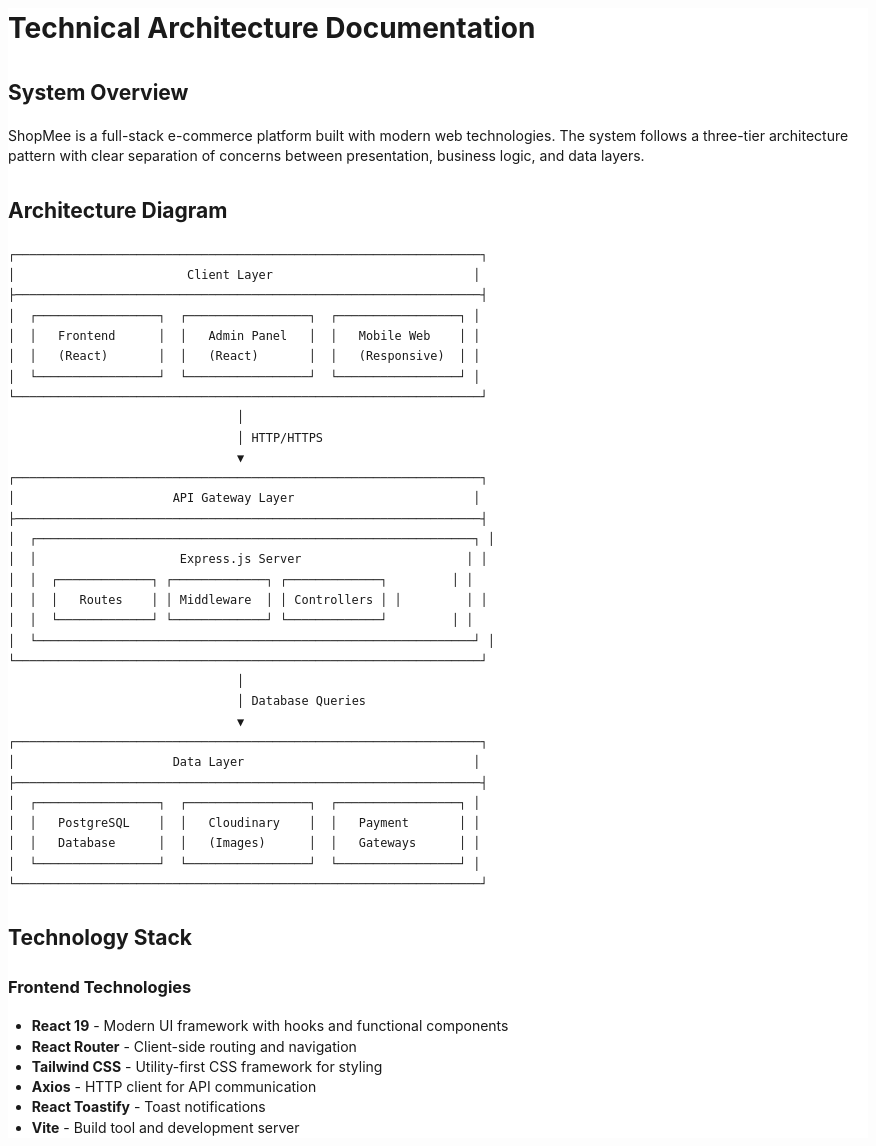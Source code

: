 # Technical Architecture Documentation

## System Overview

ShopMee is a full-stack e-commerce platform built with modern web technologies. The system follows a three-tier architecture pattern with clear separation of concerns between presentation, business logic, and data layers.

## Architecture Diagram

```
┌─────────────────────────────────────────────────────────────────┐
│                        Client Layer                            │
├─────────────────────────────────────────────────────────────────┤
│  ┌─────────────────┐  ┌─────────────────┐  ┌─────────────────┐ │
│  │   Frontend      │  │   Admin Panel   │  │   Mobile Web    │ │
│  │   (React)       │  │   (React)       │  │   (Responsive)  │ │
│  └─────────────────┘  └─────────────────┘  └─────────────────┘ │
└─────────────────────────────────────────────────────────────────┘
                                │
                                │ HTTP/HTTPS
                                ▼
┌─────────────────────────────────────────────────────────────────┐
│                      API Gateway Layer                         │
├─────────────────────────────────────────────────────────────────┤
│  ┌─────────────────────────────────────────────────────────────┐ │
│  │                    Express.js Server                       │ │
│  │  ┌─────────────┐ ┌─────────────┐ ┌─────────────┐         │ │
│  │  │   Routes    │ │ Middleware  │ │ Controllers │ │         │ │
│  │  └─────────────┘ └─────────────┘ └─────────────┘         │ │
│  └─────────────────────────────────────────────────────────────┘ │
└─────────────────────────────────────────────────────────────────┘
                                │
                                │ Database Queries
                                ▼
┌─────────────────────────────────────────────────────────────────┐
│                      Data Layer                                │
├─────────────────────────────────────────────────────────────────┤
│  ┌─────────────────┐  ┌─────────────────┐  ┌─────────────────┐ │
│  │   PostgreSQL    │  │   Cloudinary    │  │   Payment       │ │
│  │   Database      │  │   (Images)      │  │   Gateways      │ │
│  └─────────────────┘  └─────────────────┘  └─────────────────┘ │
└─────────────────────────────────────────────────────────────────┘
```

## Technology Stack

### Frontend Technologies
- **React 19** - Modern UI framework with hooks and functional components
- **React Router** - Client-side routing and navigation
- **Tailwind CSS** - Utility-first CSS framework for styling
- **Axios** - HTTP client for API communication
- **React Toastify** - Toast notifications
- **Vite** - Build tool and development server

